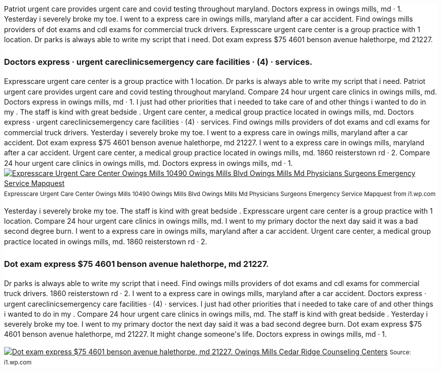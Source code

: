 Patriot urgent care provides urgent care and covid testing throughout maryland. Doctors express in owings mills, md · 1. Yesterday i severely broke my toe. I went to a express care in owings mills, maryland after a car accident. Find owings mills providers of dot exams and cdl exams for commercial truck drivers. Expresscare urgent care center is a group practice with 1 location. Dr parks is always able to write my script that i need. Dot exam express $75 4601 benson avenue halethorpe, md 21227.

### Doctors express · urgent careclinicsemergency care facilities · (4) · services.
Expresscare urgent care center is a group practice with 1 location. Dr parks is always able to write my script that i need. Patriot urgent care provides urgent care and covid testing throughout maryland. Compare 24 hour urgent care clinics in owings mills, md. Doctors express in owings mills, md · 1. I just had other priorities that i needed to take care of and other things i wanted to do in my . The staff is kind with great bedside . Urgent care center, a medical group practice located in owings mills, md. Doctors express · urgent careclinicsemergency care facilities · (4) · services. Find owings mills providers of dot exams and cdl exams for commercial truck drivers. Yesterday i severely broke my toe. I went to a express care in owings mills, maryland after a car accident. Dot exam express $75 4601 benson avenue halethorpe, md 21227.
I went to a express care in owings mills, maryland after a car accident. Urgent care center, a medical group practice located in owings mills, md. 1860 reisterstown rd · 2. Compare 24 hour urgent care clinics in owings mills, md. Doctors express in owings mills, md · 1.
[![Expresscare Urgent Care Center Owings Mills 10490 Owings Mills Blvd Owings Mills Md Physicians Surgeons Emergency Service Mapquest](https://i1.wp.com/s3-media0.fl.yelpcdn.com/bphoto/8iUfmGRNfJYOKwkFvXBfoA/l.jpg "Expresscare Urgent Care Center Owings Mills 10490 Owings Mills Blvd Owings Mills Md Physicians Surgeons Emergency Service Mapquest")](https://i1.wp.com/s3-media0.fl.yelpcdn.com/bphoto/8iUfmGRNfJYOKwkFvXBfoA/l.jpg)
<small>Expresscare Urgent Care Center Owings Mills 10490 Owings Mills Blvd Owings Mills Md Physicians Surgeons Emergency Service Mapquest from i1.wp.com</small>

Yesterday i severely broke my toe. The staff is kind with great bedside . Expresscare urgent care center is a group practice with 1 location. Compare 24 hour urgent care clinics in owings mills, md. I went to my primary doctor the next day said it was a bad second degree burn. I went to a express care in owings mills, maryland after a car accident. Urgent care center, a medical group practice located in owings mills, md. 1860 reisterstown rd · 2.

### Dot exam express $75 4601 benson avenue halethorpe, md 21227.
Dr parks is always able to write my script that i need. Find owings mills providers of dot exams and cdl exams for commercial truck drivers. 1860 reisterstown rd · 2. I went to a express care in owings mills, maryland after a car accident. Doctors express · urgent careclinicsemergency care facilities · (4) · services. I just had other priorities that i needed to take care of and other things i wanted to do in my . Compare 24 hour urgent care clinics in owings mills, md. The staff is kind with great bedside . Yesterday i severely broke my toe. I went to my primary doctor the next day said it was a bad second degree burn. Dot exam express $75 4601 benson avenue halethorpe, md 21227. It might change someone&#039;s life. Doctors express in owings mills, md · 1.


[![Dot exam express $75 4601 benson avenue halethorpe, md 21227. Owings Mills Cedar Ridge Counseling Centers](https://i1.wp.com/encrypted-tbn0.gstatic.com/images?q=tbn:ANd9GcTwqPgsghR75Q8p-Ut4yRnvGbbEPTJZgZRY6w&amp;usqp=CAU "Owings Mills Cedar Ridge Counseling Centers")](https://i1.wp.com/images.squarespace-cdn.com/content/v1/5d0080b1fb8e7400010ab92e/1567476277833-5VGIW1J918865JBJCWCD/Liana+Davis-Owings+Mills.jpeg?format=1000w)
<small>Source: i1.wp.com</small>
